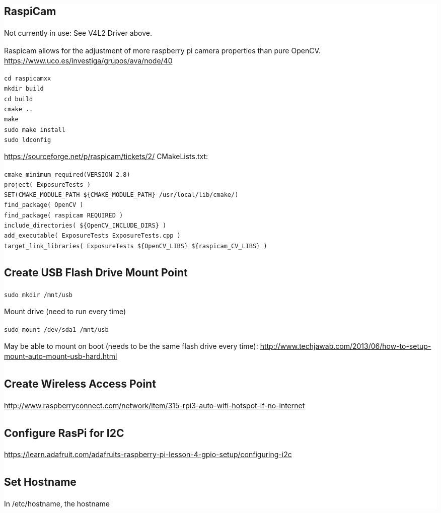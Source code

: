 
RaspiCam
------
Not currently in use:  See V4L2 Driver above.

Raspicam allows for the adjustment of more raspberry pi camera properties than pure OpenCV.
https://www.uco.es/investiga/grupos/ava/node/40

```
cd raspicamxx
mkdir build
cd build
cmake ..
make
sudo make install
sudo ldconfig
```

https://sourceforge.net/p/raspicam/tickets/2/
CMakeLists.txt:
```
cmake_minimum_required(VERSION 2.8)
project( ExposureTests )
SET(CMAKE_MODULE_PATH ${CMAKE_MODULE_PATH} /usr/local/lib/cmake/)
find_package( OpenCV )
find_package( raspicam REQUIRED )
include_directories( ${OpenCV_INCLUDE_DIRS} )
add_executable( ExposureTests ExposureTests.cpp )
target_link_libraries( ExposureTests ${OpenCV_LIBS} ${raspicam_CV_LIBS} )
```


Create USB Flash Drive Mount Point
------
```
sudo mkdir /mnt/usb
```

Mount drive (need to run every time)
```
sudo mount /dev/sda1 /mnt/usb
```

May be able to mount on boot (needs to be the same flash drive every time):
http://www.techjawab.com/2013/06/how-to-setup-mount-auto-mount-usb-hard.html


Create Wireless Access Point
------
http://www.raspberryconnect.com/network/item/315-rpi3-auto-wifi-hotspot-if-no-internet


Configure RasPi for I2C
------
https://learn.adafruit.com/adafruits-raspberry-pi-lesson-4-gpio-setup/configuring-i2c

Set Hostname
------
In /etc/hostname, the hostname

